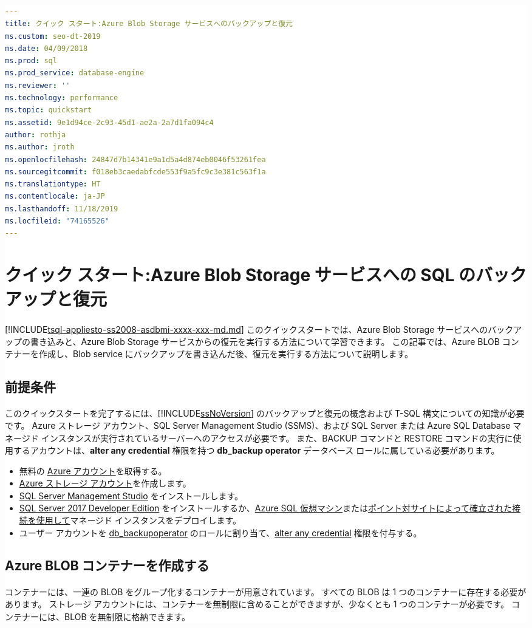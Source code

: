 ```yaml
---
title: クイック スタート:Azure Blob Storage サービスへのバックアップと復元
ms.custom: seo-dt-2019
ms.date: 04/09/2018
ms.prod: sql
ms.prod_service: database-engine
ms.reviewer: ''
ms.technology: performance
ms.topic: quickstart
ms.assetid: 9e1d94ce-2c93-45d1-ae2a-2a7d1fa094c4
author: rothja
ms.author: jroth
ms.openlocfilehash: 24847d7b14341e9a1d5a4d874eb0046f53261fea
ms.sourcegitcommit: f018eb3caedabfcde553f9a5fc9c3e381c563f1a
ms.translationtype: HT
ms.contentlocale: ja-JP
ms.lasthandoff: 11/18/2019
ms.locfileid: "74165526"
---
```

# <a name="quickstart-sql-backup-and-restore-to-azure-blob-storage-service"></a>クイック スタート:Azure Blob Storage サービスへの SQL のバックアップと復元
[!INCLUDE[tsql-appliesto-ss2008-asdbmi-xxxx-xxx-md.md](../includes/tsql-appliesto-ss2008-asdbmi-xxxx-xxx-md.md)]
このクイックスタートでは、Azure Blob Storage サービスへのバックアップの書き込みと、Azure Blob Storage サービスからの復元を実行する方法について学習できます。  この記事では、Azure BLOB コンテナーを作成し、Blob service にバックアップを書き込んだ後、復元を実行する方法について説明します。
  
## <a name="prerequisites"></a>前提条件  
このクイックスタートを完了するには、[!INCLUDE[ssNoVersion](../includes/ssnoversion-md.md)] のバックアップと復元の概念および T-SQL 構文についての知識が必要です。  Azure ストレージ アカウント、SQL Server Management Studio (SSMS)、および SQL Server または Azure SQL Database マネージド インスタンスが実行されているサーバーへのアクセスが必要です。 また、BACKUP コマンドと RESTORE コマンドの実行に使用するアカウントは、**alter any credential** 権限を持つ **db_backup operator** データベース ロールに属している必要があります。 

- 無料の [Azure アカウント](https://azure.microsoft.com/offers/ms-azr-0044p/)を取得する。
- [Azure ストレージ アカウント](https://docs.microsoft.com/azure/storage/common/storage-quickstart-create-account?tabs=portal)を作成します。
- [SQL Server Management Studio](https://docs.microsoft.com/sql/ssms/download-sql-server-management-studio-ssms) をインストールします。
- [SQL Server 2017 Developer Edition](https://www.microsoft.com/sql-server/sql-server-downloads) をインストールするか、[Azure SQL 仮想マシン](/azure/sql-database/sql-database-managed-instance-configure-vm)または[ポイント対サイト](/azure/sql-database/sql-database-managed-instance-configure-p2s)[によって確立された接続を使用して](/azure/sql-database/sql-database-managed-instance-get-started)マネージド インスタンスをデプロイします。
- ユーザー アカウントを [db_backupoperator](https://docs.microsoft.com/sql/relational-databases/security/authentication-access/database-level-roles) のロールに割り当て、[alter any credential](https://docs.microsoft.com/sql/t-sql/statements/alter-credential-transact-sql) 権限を付与する。 

## <a name="create-azure-blob-container"></a>Azure BLOB コンテナーを作成する
コンテナーには、一連の BLOB をグループ化するコンテナーが用意されています。 すべての BLOB は 1 つのコンテナーに存在する必要があります。 ストレージ アカウントには、コンテナーを無制限に含めることができますが、少なくとも 1 つのコンテナーが必要です。 コンテナーには、BLOB を無制限に格納できます。 
